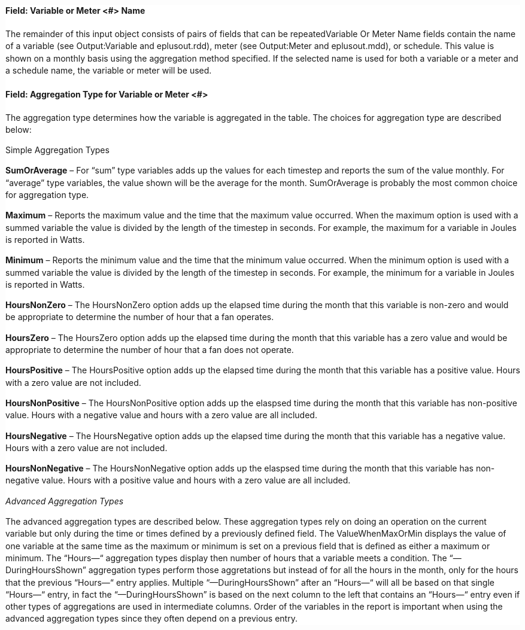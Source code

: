 #### Field: Variable or Meter &lt;\#&gt; Name

The remainder of this input object consists of pairs of fields that can be repeatedVariable Or Meter Name fields contain the name of a variable (see Output:Variable and eplusout.rdd), meter (see Output:Meter and eplusout.mdd), or schedule. This value is shown on a monthly basis using the aggregation method specified. If the selected name is used for both a variable or a meter and a schedule name, the variable or meter will be used.

#### Field: Aggregation Type for Variable or Meter &lt;\#&gt;

The aggregation type determines how the variable is aggregated in the table. The choices for aggregation type are described below:

Simple Aggregation Types

**SumOrAverage** – For “sum” type variables adds up the values for each timestep and reports the sum of the value monthly. For “average” type variables, the value shown will be the average for the month. SumOrAverage is probably the most common choice for aggregation type.

**Maximum** – Reports the maximum value and the time that the maximum value occurred. When the maximum option is used with a summed variable the value is divided by the length of the timestep in seconds. For example, the maximum for a variable in Joules is reported in Watts.

**Minimum** – Reports the minimum value and the time that the minimum value occurred. When the minimum option is used with a summed variable the value is divided by the length of the timestep in seconds. For example, the minimum for a variable in Joules is reported in Watts.

**HoursNonZero** – The HoursNonZero option adds up the elapsed time during the month that this variable is non-zero and would be appropriate to determine the number of hour that a fan operates.

**HoursZero** – The HoursZero option adds up the elapsed time during the month that this variable has a zero value and would be appropriate to determine the number of hour that a fan does not operate.

**HoursPositive** – The HoursPositive option adds up the elapsed time during the month that this variable has a positive value. Hours with a zero value are not included.

**HoursNonPositive** – The HoursNonPositive option adds up the elaspsed time during the month that this variable has non-positive value. Hours with a negative value and hours with a zero value are all included.

**HoursNegative** – The HoursNegative option adds up the elapsed time during the month that this variable has a negative value. Hours with a zero value are not included.

**HoursNonNegative** – The HoursNonNegative option adds up the elaspsed time during the month that this variable has non-negative value. Hours with a positive value and hours with a zero value are all included.

*Advanced Aggregation Types*

The advanced aggregation types are described below. These aggregation types rely on doing an operation on the current variable but only during the time or times defined by a previously defined field. The ValueWhenMaxOrMin displays the value of one variable at the same time as the maximum or minimum is set on a previous field that is defined as either a maximum or minimum. The “Hours—“ aggregation types display then number of hours that a variable meets a condition. The “—DuringHoursShown” aggregation types perform those aggretations but instead of for all the hours in the month, only for the hours that the previous “Hours—“ entry applies. Multiple “—DuringHoursShown” after an “Hours—“ will all be based on that single “Hours—“ entry, in fact the “—DuringHoursShown” is based on the next column to the left that contains an “Hours—“ entry even if other types of aggregations are used in intermediate columns. Order of the variables in the report is important when using the advanced aggregation types since they often depend on a previous entry.
